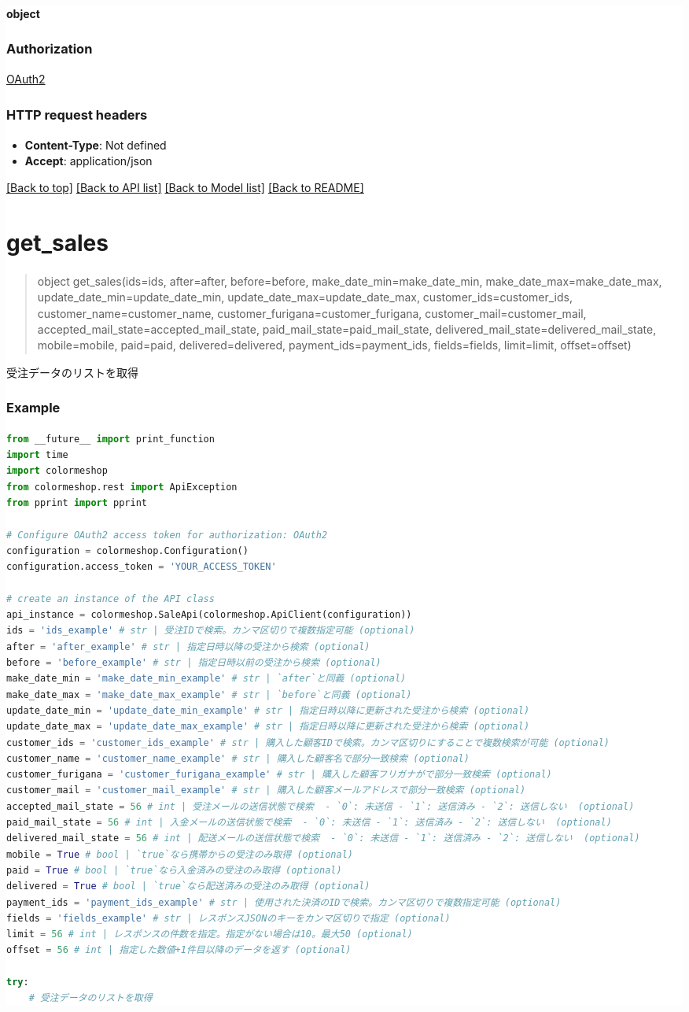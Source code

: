 **object**

### Authorization

[OAuth2](../README.md#OAuth2)

### HTTP request headers

 - **Content-Type**: Not defined
 - **Accept**: application/json

[[Back to top]](#) [[Back to API list]](../README.md#documentation-for-api-endpoints) [[Back to Model list]](../README.md#documentation-for-models) [[Back to README]](../README.md)

# **get_sales**
> object get_sales(ids=ids, after=after, before=before, make_date_min=make_date_min, make_date_max=make_date_max, update_date_min=update_date_min, update_date_max=update_date_max, customer_ids=customer_ids, customer_name=customer_name, customer_furigana=customer_furigana, customer_mail=customer_mail, accepted_mail_state=accepted_mail_state, paid_mail_state=paid_mail_state, delivered_mail_state=delivered_mail_state, mobile=mobile, paid=paid, delivered=delivered, payment_ids=payment_ids, fields=fields, limit=limit, offset=offset)

受注データのリストを取得

### Example
```python
from __future__ import print_function
import time
import colormeshop
from colormeshop.rest import ApiException
from pprint import pprint

# Configure OAuth2 access token for authorization: OAuth2
configuration = colormeshop.Configuration()
configuration.access_token = 'YOUR_ACCESS_TOKEN'

# create an instance of the API class
api_instance = colormeshop.SaleApi(colormeshop.ApiClient(configuration))
ids = 'ids_example' # str | 受注IDで検索。カンマ区切りで複数指定可能 (optional)
after = 'after_example' # str | 指定日時以降の受注から検索 (optional)
before = 'before_example' # str | 指定日時以前の受注から検索 (optional)
make_date_min = 'make_date_min_example' # str | `after`と同義 (optional)
make_date_max = 'make_date_max_example' # str | `before`と同義 (optional)
update_date_min = 'update_date_min_example' # str | 指定日時以降に更新された受注から検索 (optional)
update_date_max = 'update_date_max_example' # str | 指定日時以降に更新された受注から検索 (optional)
customer_ids = 'customer_ids_example' # str | 購入した顧客IDで検索。カンマ区切りにすることで複数検索が可能 (optional)
customer_name = 'customer_name_example' # str | 購入した顧客名で部分一致検索 (optional)
customer_furigana = 'customer_furigana_example' # str | 購入した顧客フリガナがで部分一致検索 (optional)
customer_mail = 'customer_mail_example' # str | 購入した顧客メールアドレスで部分一致検索 (optional)
accepted_mail_state = 56 # int | 受注メールの送信状態で検索  - `0`: 未送信 - `1`: 送信済み - `2`: 送信しない  (optional)
paid_mail_state = 56 # int | 入金メールの送信状態で検索  - `0`: 未送信 - `1`: 送信済み - `2`: 送信しない  (optional)
delivered_mail_state = 56 # int | 配送メールの送信状態で検索  - `0`: 未送信 - `1`: 送信済み - `2`: 送信しない  (optional)
mobile = True # bool | `true`なら携帯からの受注のみ取得 (optional)
paid = True # bool | `true`なら入金済みの受注のみ取得 (optional)
delivered = True # bool | `true`なら配送済みの受注のみ取得 (optional)
payment_ids = 'payment_ids_example' # str | 使用された決済のIDで検索。カンマ区切りで複数指定可能 (optional)
fields = 'fields_example' # str | レスポンスJSONのキーをカンマ区切りで指定 (optional)
limit = 56 # int | レスポンスの件数を指定。指定がない場合は10。最大50 (optional)
offset = 56 # int | 指定した数値+1件目以降のデータを返す (optional)

try:
    # 受注データのリストを取得
```